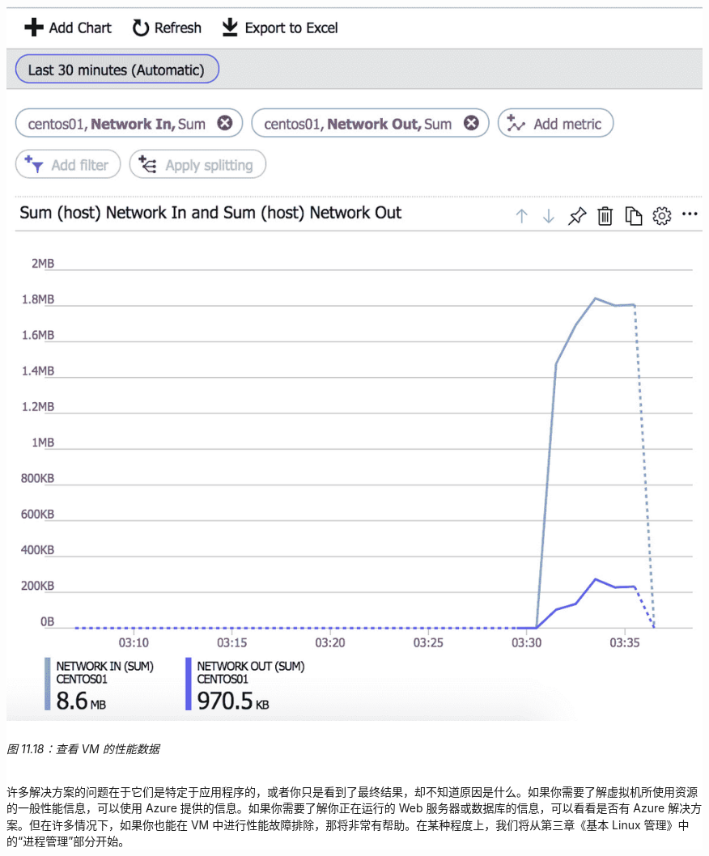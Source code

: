 ![使用 Azure 门户的概述窗格查看 VM 的性能数据](img/B15455_11_18.jpg)

###### 图 11.18：查看 VM 的性能数据

许多解决方案的问题在于它们是特定于应用程序的，或者你只是看到了最终结果，却不知道原因是什么。如果你需要了解虚拟机所使用资源的一般性能信息，可以使用 Azure 提供的信息。如果你需要了解你正在运行的 Web 服务器或数据库的信息，可以看看是否有 Azure 解决方案。但在许多情况下，如果你也能在 VM 中进行性能故障排除，那将非常有帮助。在某种程度上，我们将从第三章《基本 Linux 管理》中的“进程管理”部分开始。
